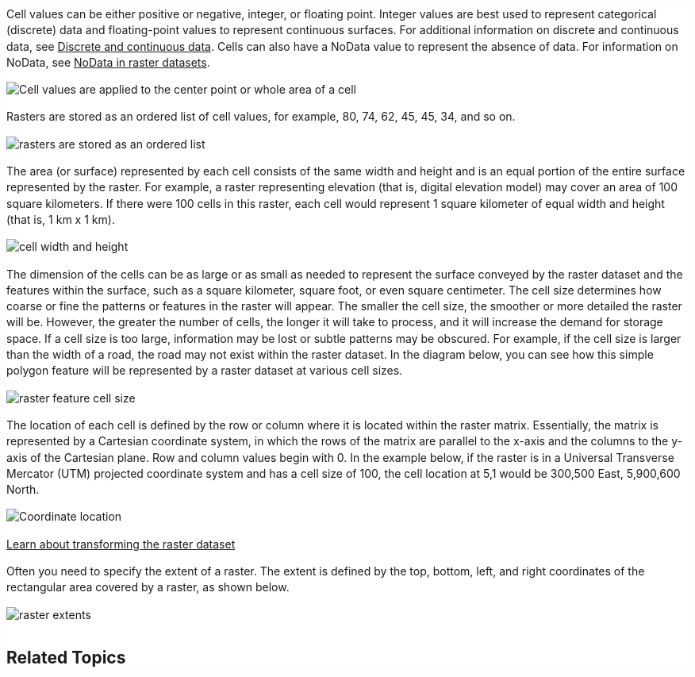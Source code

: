 Cell values can be either positive or negative, integer, or floating point. Integer values are best used to represent categorical (discrete) data and floating-point values to represent continuous surfaces. For additional information on discrete and continuous data, see [Discrete and continuous data](http://desktop.arcgis.com/en/arcmap/10.3/manage-data/raster-and-images/discrete-and-continuous-data.htm). Cells can also have a NoData value to represent the absence of data. For information on NoData, see [NoData in raster datasets](http://desktop.arcgis.com/en/arcmap/10.3/manage-data/raster-and-images/nodata-in-raster-datasets.htm).

![Cell values are applied to the center point or whole area of a cell](http://desktop.arcgis.com/en/arcmap/10.3/manage-data/raster-and-images/GUID-665BD874-9198-4488-9B19-DB33A3639F6D-web.gif)

Rasters are stored as an ordered list of cell values, for example, 80, 74, 62, 45, 45, 34, and so on.

![rasters are stored as an ordered list](http://desktop.arcgis.com/en/arcmap/10.3/manage-data/raster-and-images/GUID-B5896AC5-755E-4ADB-9AEA-455B6EE929F7-web.gif)

The area (or surface) represented by each cell consists of the same width and height and is an equal portion of the entire surface represented by the raster. For example, a raster representing elevation (that is, digital elevation model) may cover an area of 100 square kilometers. If there were 100 cells in this raster, each cell would represent 1 square kilometer of equal width and height (that is, 1 km x 1 km).

![cell width and height](http://desktop.arcgis.com/en/arcmap/10.3/manage-data/raster-and-images/GUID-D353AA60-32C2-4168-970A-E774B3E9A613-web.gif)

The dimension of the cells can be as large or as small as needed to represent the surface conveyed by the raster dataset and the features within the surface, such as a square kilometer, square foot, or even square centimeter. The cell size determines how coarse or fine the patterns or features in the raster will appear. The smaller the cell size, the smoother or more detailed the raster will be. However, the greater the number of cells, the longer it will take to process, and it will increase the demand for storage space. If a cell size is too large, information may be lost or subtle patterns may be obscured. For example, if the cell size is larger than the width of a road, the road may not exist within the raster dataset. In the diagram below, you can see how this simple polygon feature will be represented by a raster dataset at various cell sizes.

![raster feature cell size](http://desktop.arcgis.com/en/arcmap/10.3/manage-data/raster-and-images/GUID-F1FD32DF-3924-4EC6-907E-D0B8BFB8DBEF-web.gif)

The location of each cell is defined by the row or column where it is located within the raster matrix. Essentially, the matrix is represented by a Cartesian coordinate system, in which the rows of the matrix are parallel to the x-axis and the columns to the y-axis of the Cartesian plane. Row and column values begin with 0. In the example below, if the raster is in a Universal Transverse Mercator (UTM) projected coordinate system and has a cell size of 100, the cell location at 5,1 would be 300,500 East, 5,900,600 North.

![Coordinate location](http://desktop.arcgis.com/en/arcmap/10.3/manage-data/raster-and-images/GUID-F04B5976-9501-4546-A2E9-CBD0ACA6B970-web.gif)

[Learn about transforming the raster dataset](http://desktop.arcgis.com/en/arcmap/10.3/manage-data/raster-and-images/georeferencing-a-raster-to-a-vector.htm)

Often you need to specify the extent of a raster. The extent is defined by the top, bottom, left, and right coordinates of the rectangular area covered by a raster, as shown below.

![raster extents](http://desktop.arcgis.com/en/arcmap/10.3/manage-data/raster-and-images/GUID-B59895EA-0676-488C-AC9F-70C586AEEA50-web.gif)

## Related Topics
